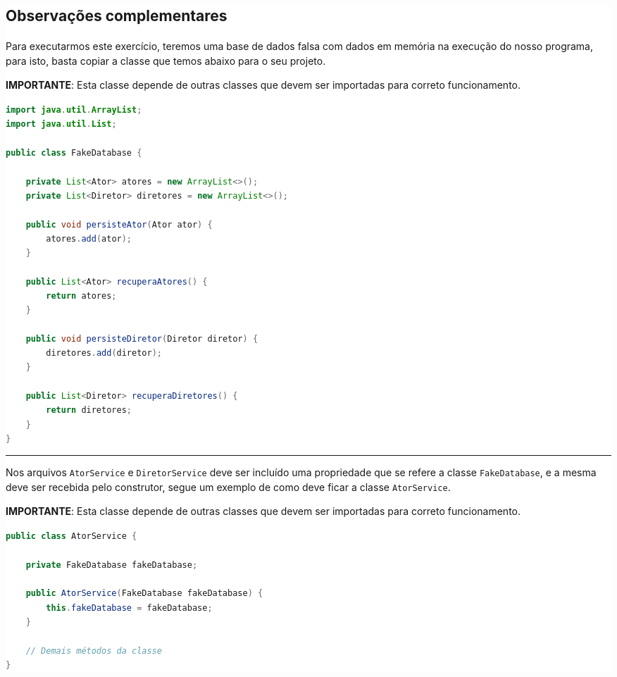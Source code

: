 ## Observações complementares

Para executarmos este exercício, teremos uma base de dados falsa com dados em memória na execução do nosso programa, para isto, basta copiar a classe que temos abaixo para o seu projeto.

**IMPORTANTE**: Esta classe depende de outras classes que devem ser importadas para correto funcionamento.

```java
import java.util.ArrayList;
import java.util.List;

public class FakeDatabase {

    private List<Ator> atores = new ArrayList<>();
    private List<Diretor> diretores = new ArrayList<>();

    public void persisteAtor(Ator ator) {
        atores.add(ator);
    }

    public List<Ator> recuperaAtores() {
        return atores;
    }

    public void persisteDiretor(Diretor diretor) {
        diretores.add(diretor);
    }

    public List<Diretor> recuperaDiretores() {
        return diretores;
    }
}

```

------------------------------------

Nos arquivos `AtorService` e `DiretorService` deve ser incluído uma propriedade que se refere a classe `FakeDatabase`, e a mesma deve ser recebida pelo construtor, segue um exemplo de como deve ficar a classe `AtorService`.

**IMPORTANTE**: Esta classe depende de outras classes que devem ser importadas para correto funcionamento.

```java
public class AtorService {

    private FakeDatabase fakeDatabase;

    public AtorService(FakeDatabase fakeDatabase) {
        this.fakeDatabase = fakeDatabase;
    }

    // Demais métodos da classe
}
```
